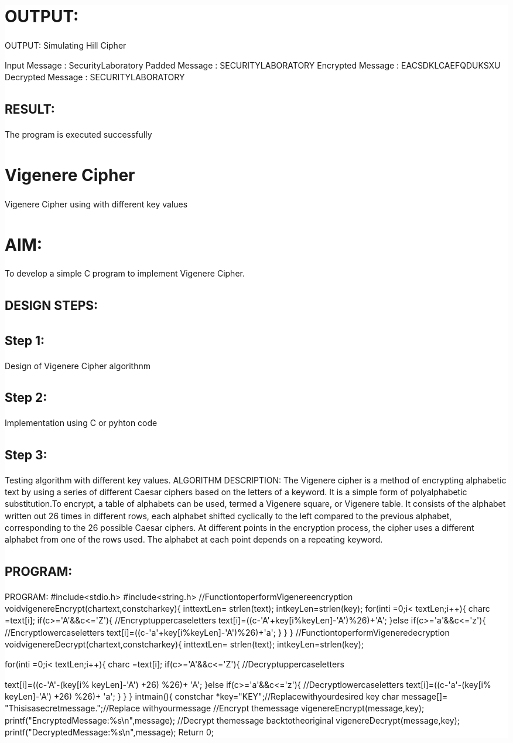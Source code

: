 # OUTPUT:
OUTPUT: Simulating Hill Cipher

Input Message : SecurityLaboratory Padded Message : SECURITYLABORATORY Encrypted Message : EACSDKLCAEFQDUKSXU Decrypted Message : SECURITYLABORATORY

## RESULT:
The program is executed successfully

# Vigenere Cipher
Vigenere Cipher using with different key values

# AIM:
To develop a simple C program to implement Vigenere Cipher.

## DESIGN STEPS:
## Step 1:
Design of Vigenere Cipher algorithnm

## Step 2:
Implementation using C or pyhton code

## Step 3:
Testing algorithm with different key values. ALGORITHM DESCRIPTION: The Vigenere cipher is a method of encrypting alphabetic text by using a series of different Caesar ciphers based on the letters of a keyword. It is a simple form of polyalphabetic substitution.To encrypt, a table of alphabets can be used, termed a Vigenere square, or Vigenere table. It consists of the alphabet written out 26 times in different rows, each alphabet shifted cyclically to the left compared to the previous alphabet, corresponding to the 26 possible Caesar ciphers. At different points in the encryption process, the cipher uses a different alphabet from one of the rows used. The alphabet at each point depends on a repeating keyword.

## PROGRAM:
PROGRAM: #include<stdio.h> #include<string.h> //FunctiontoperformVigenereencryption voidvigenereEncrypt(chartext,constcharkey){ inttextLen= strlen(text); intkeyLen=strlen(key); for(inti =0;i< textLen;i++){ charc =text[i]; if(c>='A'&&c<='Z'){ //Encryptuppercaseletters text[i]=((c-'A'+key[i%keyLen]-'A')%26)+'A'; }else if(c>='a'&&c<='z'){ //Encryptlowercaseletters text[i]=((c-'a'+key[i%keyLen]-'A')%26)+'a'; } } } //FunctiontoperformVigeneredecryption voidvigenereDecrypt(chartext,constcharkey){ inttextLen= strlen(text); intkeyLen=strlen(key);

for(inti =0;i< textLen;i++){ charc =text[i]; if(c>='A'&&c<='Z'){ //Decryptuppercaseletters

text[i]=((c-'A'-(key[i% keyLen]-'A') +26) %26)+ 'A'; }else if(c>='a'&&c<='z'){ //Decryptlowercaseletters text[i]=((c-'a'-(key[i% keyLen]-'A') +26) %26)+ 'a'; } } } intmain(){ constchar *key="KEY";//Replacewithyourdesired key char message[]= "Thisisasecretmessage.";//Replace withyourmessage //Encrypt themessage vigenereEncrypt(message,key); printf("EncryptedMessage:%s\n",message); //Decrypt themessage backtotheoriginal vigenereDecrypt(message,key); printf("DecryptedMessage:%s\n",message); Return 0;
